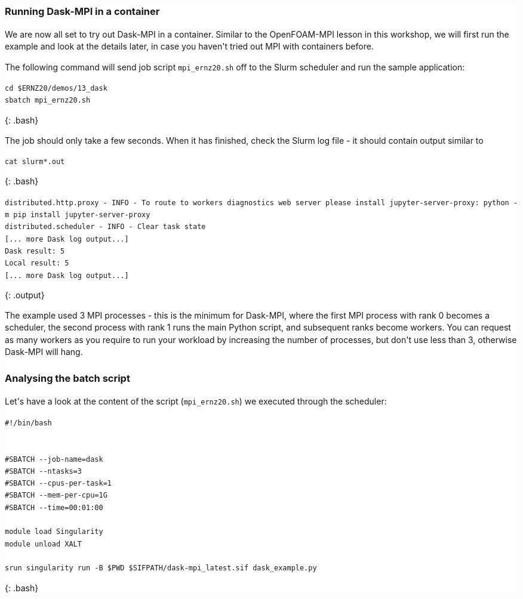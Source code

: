 
### Running Dask-MPI in a container

We are now all set to try out Dask-MPI in a container. Similar to the OpenFOAM-MPI lesson in this workshop, we will first run the example and look at the details later, in case you haven't tried out MPI with containers before.

The following command will send job script `mpi_ernz20.sh` off to the Slurm scheduler and run the sample application:

```
cd $ERNZ20/demos/13_dask
sbatch mpi_ernz20.sh
```
{: .bash}

The job should only take a few seconds. When it has finished, check the Slurm log file - it should contain output similar to

```
cat slurm*.out
```
{: .bash}

```
distributed.http.proxy - INFO - To route to workers diagnostics web server please install jupyter-server-proxy: python -m pip install jupyter-server-proxy
distributed.scheduler - INFO - Clear task state
[... more Dask log output...]
Dask result: 5
Local result: 5
[... more Dask log output...]
```
{: .output}

The example used 3 MPI processes - this is the minimum for Dask-MPI, where the first MPI process with rank 0 becomes a scheduler, the second process with rank 1 runs the main Python script, and subsequent ranks become workers. You can request as many workers as you require to run your workload by increasing the number of processes, but don't use less than 3, otherwise Dask-MPI will hang.

### Analysing the batch script

Let's have a look at the content of the script (`mpi_ernz20.sh`) we executed through the scheduler:

```
#!/bin/bash


#SBATCH --job-name=dask
#SBATCH --ntasks=3
#SBATCH --cpus-per-task=1
#SBATCH --mem-per-cpu=1G
#SBATCH --time=00:01:00

module load Singularity
module unload XALT

srun singularity run -B $PWD $SIFPATH/dask-mpi_latest.sif dask_example.py
```
{: .bash}
